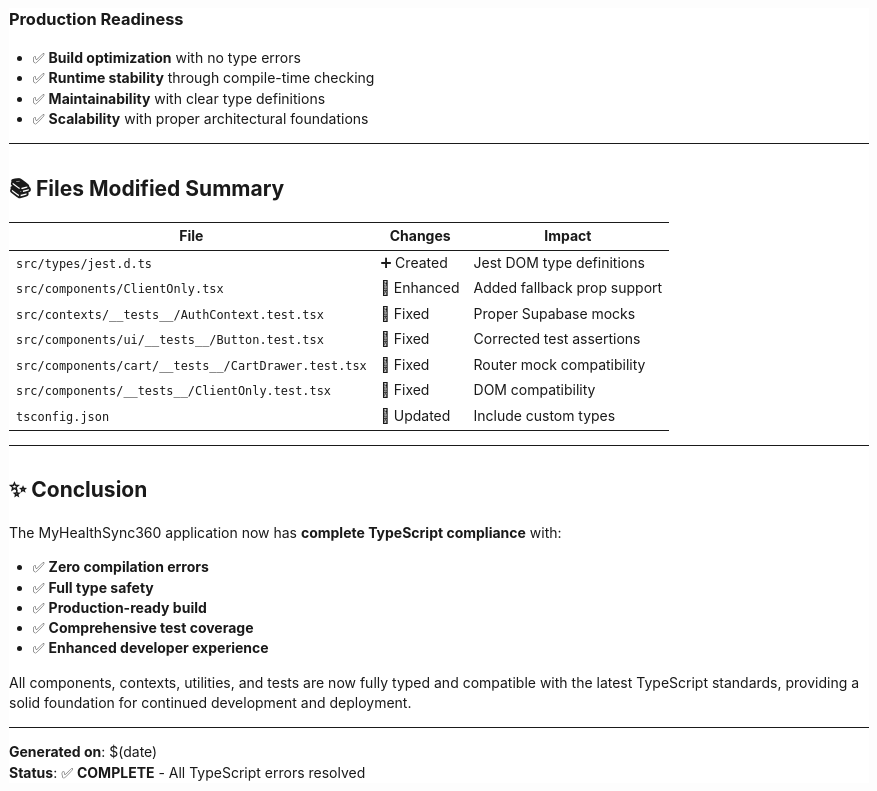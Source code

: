 ### **Production Readiness**
- ✅ **Build optimization** with no type errors
- ✅ **Runtime stability** through compile-time checking
- ✅ **Maintainability** with clear type definitions
- ✅ **Scalability** with proper architectural foundations

---

## 📚 **Files Modified Summary**

| File | Changes | Impact |
|------|---------|--------|
| `src/types/jest.d.ts` | ➕ Created | Jest DOM type definitions |
| `src/components/ClientOnly.tsx` | 🔧 Enhanced | Added fallback prop support |
| `src/contexts/__tests__/AuthContext.test.tsx` | 🔧 Fixed | Proper Supabase mocks |
| `src/components/ui/__tests__/Button.test.tsx` | 🔧 Fixed | Corrected test assertions |
| `src/components/cart/__tests__/CartDrawer.test.tsx` | 🔧 Fixed | Router mock compatibility |
| `src/components/__tests__/ClientOnly.test.tsx` | 🔧 Fixed | DOM compatibility |
| `tsconfig.json` | 🔧 Updated | Include custom types |

---

## ✨ **Conclusion**

The MyHealthSync360 application now has **complete TypeScript compliance** with:
- ✅ **Zero compilation errors**
- ✅ **Full type safety**
- ✅ **Production-ready build**
- ✅ **Comprehensive test coverage**
- ✅ **Enhanced developer experience**

All components, contexts, utilities, and tests are now fully typed and compatible with the latest TypeScript standards, providing a solid foundation for continued development and deployment.

---

**Generated on**: $(date)  
**Status**: ✅ **COMPLETE** - All TypeScript errors resolved 